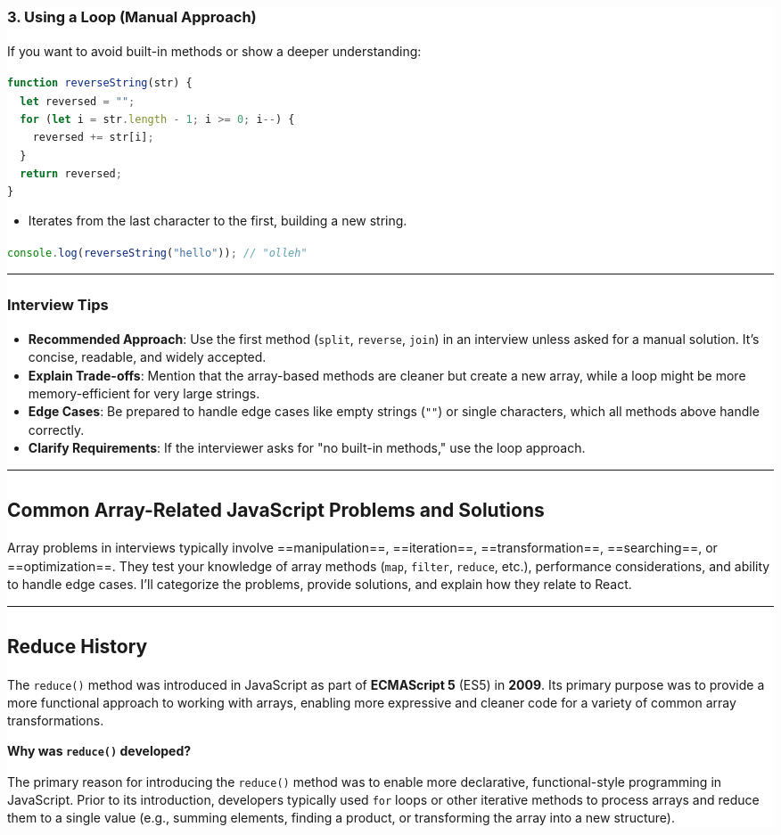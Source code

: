 ### 3. Using a Loop (Manual Approach)

If you want to avoid built-in methods or show a deeper understanding:

```js
function reverseString(str) {
  let reversed = "";
  for (let i = str.length - 1; i >= 0; i--) {
    reversed += str[i];
  }
  return reversed;
}
```

- Iterates from the last character to the first, building a new string.

```js
console.log(reverseString("hello")); // "olleh"
```

---

### Interview Tips

- **Recommended Approach**: Use the first method (`split`, `reverse`, `join`) in an interview unless asked for a manual solution. It’s concise, readable, and widely accepted.
- **Explain Trade-offs**: Mention that the array-based methods are cleaner but create a new array, while a loop might be more memory-efficient for very large strings.
- **Edge Cases**: Be prepared to handle edge cases like empty strings (`""`) or single characters, which all methods above handle correctly.
- **Clarify Requirements**: If the interviewer asks for "no built-in methods," use the loop approach.

---

## Common Array-Related JavaScript Problems and Solutions

Array problems in interviews typically involve ==manipulation==, ==iteration==, ==transformation==, ==searching==, or ==optimization==. They test your knowledge of array methods (`map`, `filter`, `reduce`, etc.), performance considerations, and ability to handle edge cases. I’ll categorize the problems, provide solutions, and explain how they relate to React.

---

## Reduce History

The `reduce()` method was introduced in JavaScript as part of **ECMAScript 5** (ES5) in **2009**. Its primary purpose was to provide a more functional approach to working with arrays, enabling more expressive and cleaner code for a variety of common array transformations.

**Why was `reduce()` developed?**

The primary reason for introducing the `reduce()` method was to enable more declarative, functional-style programming in JavaScript. Prior to its introduction, developers typically used `for` loops or other iterative methods to process arrays and reduce them to a single value (e.g., summing elements, finding a product, or transforming the array into a new structure).
